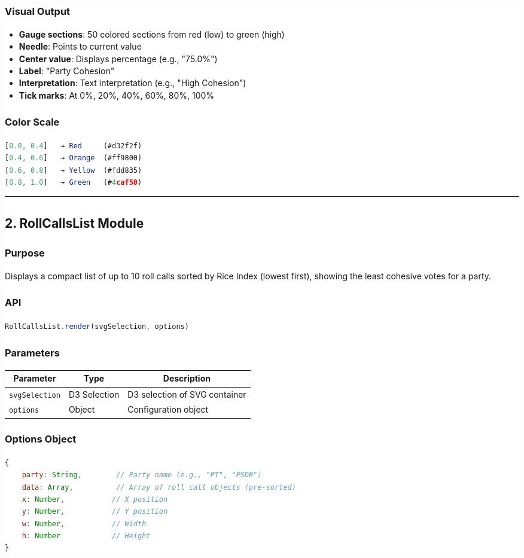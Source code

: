 ### Visual Output
- **Gauge sections**: 50 colored sections from red (low) to green (high)
- **Needle**: Points to current value
- **Center value**: Displays percentage (e.g., "75.0%")
- **Label**: "Party Cohesion"
- **Interpretation**: Text interpretation (e.g., "High Cohesion")
- **Tick marks**: At 0%, 20%, 40%, 60%, 80%, 100%

### Color Scale
```javascript
[0.0, 0.4]   → Red     (#d32f2f)
[0.4, 0.6]   → Orange  (#ff9800)
[0.6, 0.8]   → Yellow  (#fdd835)
[0.8, 1.0]   → Green   (#4caf50)
```

---

## 2. RollCallsList Module

### Purpose
Displays a compact list of up to 10 roll calls sorted by Rice Index (lowest first), showing the least cohesive votes for a party.

### API

```javascript
RollCallsList.render(svgSelection, options)
```

### Parameters

| Parameter | Type | Description |
|-----------|------|-------------|
| `svgSelection` | D3 Selection | D3 selection of SVG container |
| `options` | Object | Configuration object |

### Options Object

```javascript
{
    party: String,        // Party name (e.g., "PT", "PSDB")
    data: Array,          // Array of roll call objects (pre-sorted)
    x: Number,           // X position
    y: Number,           // Y position
    w: Number,           // Width
    h: Number            // Height
}
```
